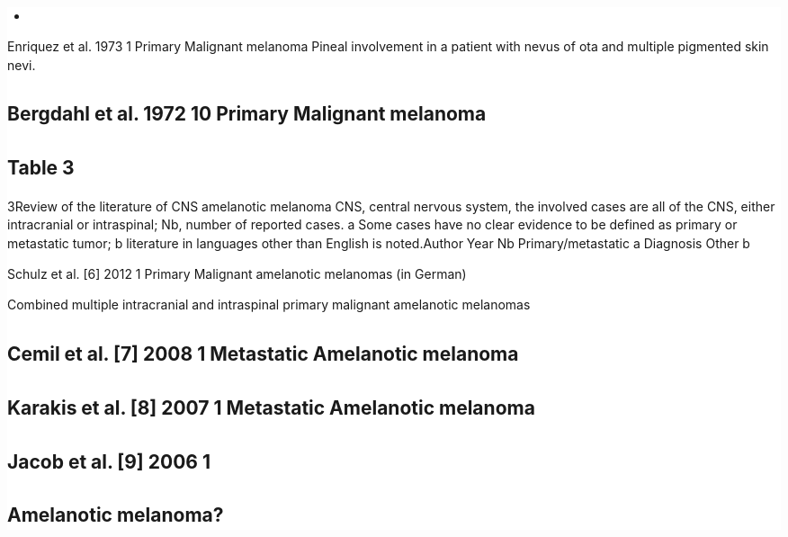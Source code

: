 -

Enriquez et al. 
1973 
1 
Primary 
Malignant melanoma 
Pineal involvement in a patient with nevus of ota 
and multiple pigmented skin nevi. 

Bergdahl et al. 
1972 
10 Primary 
Malignant melanoma 
-



## Table 3
3Review of the literature of CNS amelanotic melanoma CNS, central nervous system, the involved cases are all of the CNS, either intracranial or intraspinal; Nb, number of reported cases. a Some cases have no clear evidence to be defined as primary or metastatic tumor; b literature in languages other than English is noted.Author 
Year Nb Primary/metastatic a Diagnosis 
Other b 

Schulz et al. [6] 
2012 
1 
Primary 
Malignant amelanotic melanomas (in German) 

Combined multiple intracranial and intraspinal 
primary malignant amelanotic melanomas 

Cemil et al. [7] 
2008 
1 
Metastatic 
Amelanotic melanoma 
-

Karakis et al. [8] 
2007 
1 
Metastatic 
Amelanotic melanoma 
-

Jacob et al. [9] 
2006 
1 
-
Amelanotic melanoma? 
-
